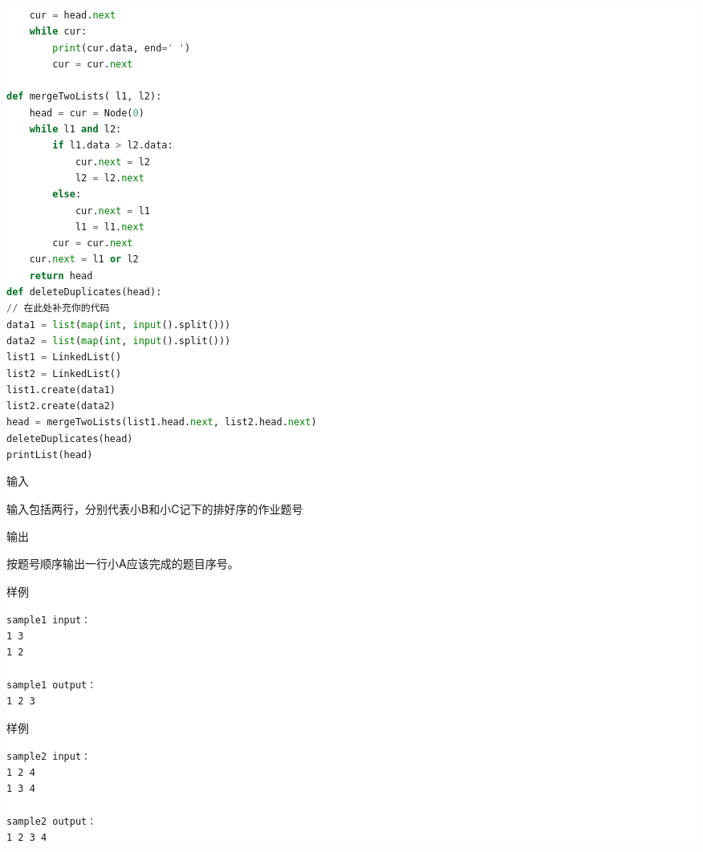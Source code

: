 ```python
    cur = head.next
    while cur:
        print(cur.data, end=' ')
        cur = cur.next

def mergeTwoLists( l1, l2):
    head = cur = Node(0)
    while l1 and l2:
        if l1.data > l2.data:
            cur.next = l2
            l2 = l2.next
        else:
            cur.next = l1
            l1 = l1.next
        cur = cur.next
    cur.next = l1 or l2
    return head
def deleteDuplicates(head):
// 在此处补充你的代码
data1 = list(map(int, input().split()))
data2 = list(map(int, input().split()))
list1 = LinkedList()
list2 = LinkedList()
list1.create(data1)
list2.create(data2)
head = mergeTwoLists(list1.head.next, list2.head.next)
deleteDuplicates(head)
printList(head)
```

输入

输入包括两行，分别代表小B和小C记下的排好序的作业题号

输出

按题号顺序输出一行小A应该完成的题目序号。

样例

```
sample1 input：
1 3
1 2

sample1 output：
1 2 3
```

样例

```
sample2 input：
1 2 4
1 3 4

sample2 output：
1 2 3 4
```
